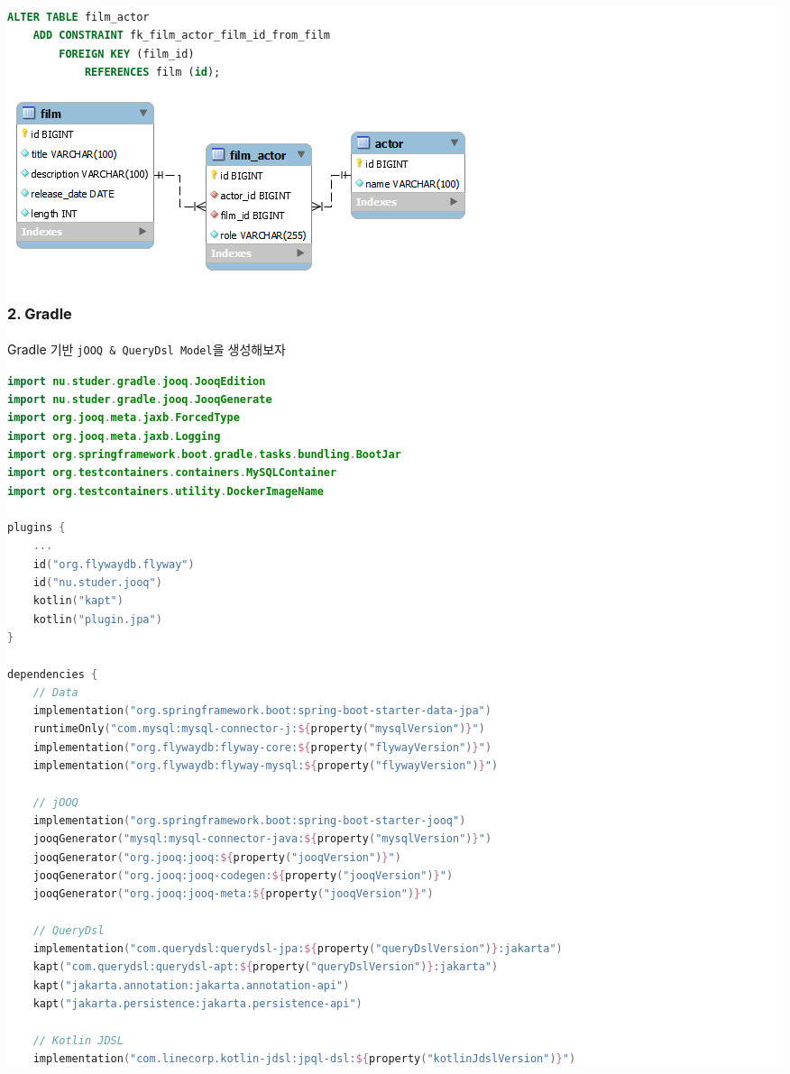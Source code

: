 ```sql
ALTER TABLE film_actor
    ADD CONSTRAINT fk_film_actor_film_id_from_film
        FOREIGN KEY (film_id)
            REFERENCES film (id);
```

<div style="text-align: left">
  <img src="/assets/img/posts/2024-04-10-Flyway%20+%20TestContainers%20기반%20jOOQ%20시작하기/img1.png" alt="img"/>
</div>

### 2. Gradle

Gradle 기반 `jOOQ & QueryDsl Model`을 생성해보자

```kotlin
import nu.studer.gradle.jooq.JooqEdition
import nu.studer.gradle.jooq.JooqGenerate
import org.jooq.meta.jaxb.ForcedType
import org.jooq.meta.jaxb.Logging
import org.springframework.boot.gradle.tasks.bundling.BootJar
import org.testcontainers.containers.MySQLContainer
import org.testcontainers.utility.DockerImageName

plugins {
    ...
    id("org.flywaydb.flyway")
    id("nu.studer.jooq")
    kotlin("kapt")
    kotlin("plugin.jpa")
}

dependencies {
    // Data
    implementation("org.springframework.boot:spring-boot-starter-data-jpa")
    runtimeOnly("com.mysql:mysql-connector-j:${property("mysqlVersion")}")
    implementation("org.flywaydb:flyway-core:${property("flywayVersion")}")
    implementation("org.flywaydb:flyway-mysql:${property("flywayVersion")}")

    // jOOQ
    implementation("org.springframework.boot:spring-boot-starter-jooq")
    jooqGenerator("mysql:mysql-connector-java:${property("mysqlVersion")}")
    jooqGenerator("org.jooq:jooq:${property("jooqVersion")}")
    jooqGenerator("org.jooq:jooq-codegen:${property("jooqVersion")}")
    jooqGenerator("org.jooq:jooq-meta:${property("jooqVersion")}")

    // QueryDsl
    implementation("com.querydsl:querydsl-jpa:${property("queryDslVersion")}:jakarta")
    kapt("com.querydsl:querydsl-apt:${property("queryDslVersion")}:jakarta")
    kapt("jakarta.annotation:jakarta.annotation-api")
    kapt("jakarta.persistence:jakarta.persistence-api")

    // Kotlin JDSL
    implementation("com.linecorp.kotlin-jdsl:jpql-dsl:${property("kotlinJdslVersion")}")
```
